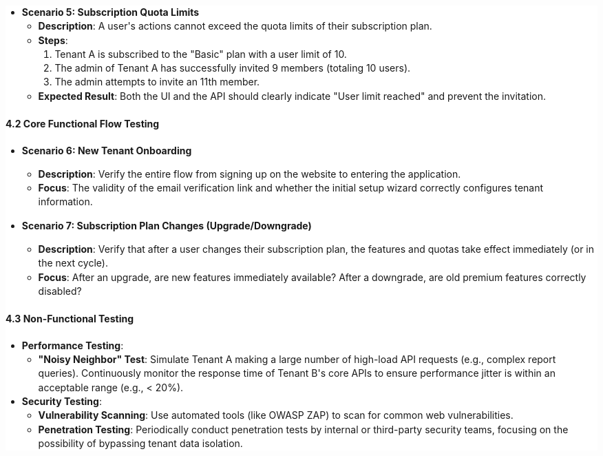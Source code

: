 *   **Scenario 5: Subscription Quota Limits**
    *   **Description**: A user's actions cannot exceed the quota limits of their subscription plan.
    *   **Steps**:
        1.  Tenant A is subscribed to the "Basic" plan with a user limit of 10.
        2.  The admin of Tenant A has successfully invited 9 members (totaling 10 users).
        3.  The admin attempts to invite an 11th member.
    *   **Expected Result**: Both the UI and the API should clearly indicate "User limit reached" and prevent the invitation.

#### **4.2 Core Functional Flow Testing**

*   **Scenario 6: New Tenant Onboarding**
    *   **Description**: Verify the entire flow from signing up on the website to entering the application.
    *   **Focus**: The validity of the email verification link and whether the initial setup wizard correctly configures tenant information.

*   **Scenario 7: Subscription Plan Changes (Upgrade/Downgrade)**
    *   **Description**: Verify that after a user changes their subscription plan, the features and quotas take effect immediately (or in the next cycle).
    *   **Focus**: After an upgrade, are new features immediately available? After a downgrade, are old premium features correctly disabled?

#### **4.3 Non-Functional Testing**

*   **Performance Testing**:
    *   **"Noisy Neighbor" Test**: Simulate Tenant A making a large number of high-load API requests (e.g., complex report queries). Continuously monitor the response time of Tenant B's core APIs to ensure performance jitter is within an acceptable range (e.g., < 20%).
*   **Security Testing**:
    *   **Vulnerability Scanning**: Use automated tools (like OWASP ZAP) to scan for common web vulnerabilities.
    *   **Penetration Testing**: Periodically conduct penetration tests by internal or third-party security teams, focusing on the possibility of bypassing tenant data isolation.
